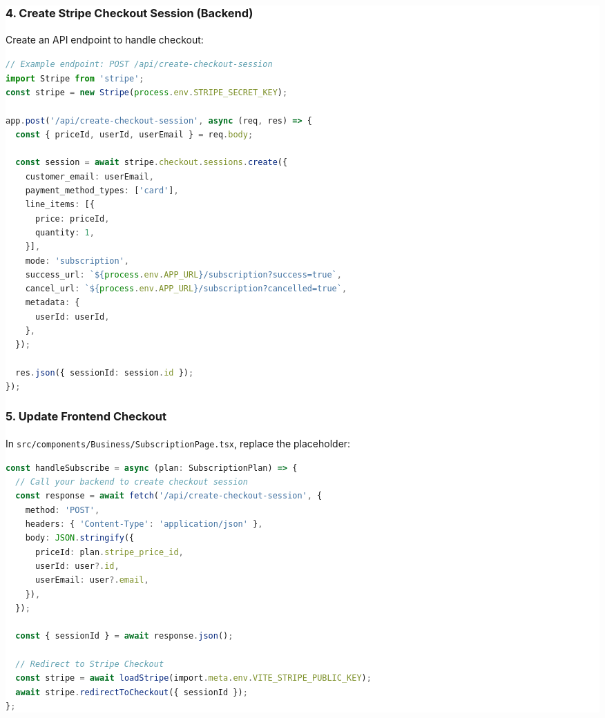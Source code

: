 ### 4. Create Stripe Checkout Session (Backend)
Create an API endpoint to handle checkout:

```typescript
// Example endpoint: POST /api/create-checkout-session
import Stripe from 'stripe';
const stripe = new Stripe(process.env.STRIPE_SECRET_KEY);

app.post('/api/create-checkout-session', async (req, res) => {
  const { priceId, userId, userEmail } = req.body;

  const session = await stripe.checkout.sessions.create({
    customer_email: userEmail,
    payment_method_types: ['card'],
    line_items: [{
      price: priceId,
      quantity: 1,
    }],
    mode: 'subscription',
    success_url: `${process.env.APP_URL}/subscription?success=true`,
    cancel_url: `${process.env.APP_URL}/subscription?cancelled=true`,
    metadata: {
      userId: userId,
    },
  });

  res.json({ sessionId: session.id });
});
```

### 5. Update Frontend Checkout
In `src/components/Business/SubscriptionPage.tsx`, replace the placeholder:

```typescript
const handleSubscribe = async (plan: SubscriptionPlan) => {
  // Call your backend to create checkout session
  const response = await fetch('/api/create-checkout-session', {
    method: 'POST',
    headers: { 'Content-Type': 'application/json' },
    body: JSON.stringify({
      priceId: plan.stripe_price_id,
      userId: user?.id,
      userEmail: user?.email,
    }),
  });

  const { sessionId } = await response.json();

  // Redirect to Stripe Checkout
  const stripe = await loadStripe(import.meta.env.VITE_STRIPE_PUBLIC_KEY);
  await stripe.redirectToCheckout({ sessionId });
};
```

